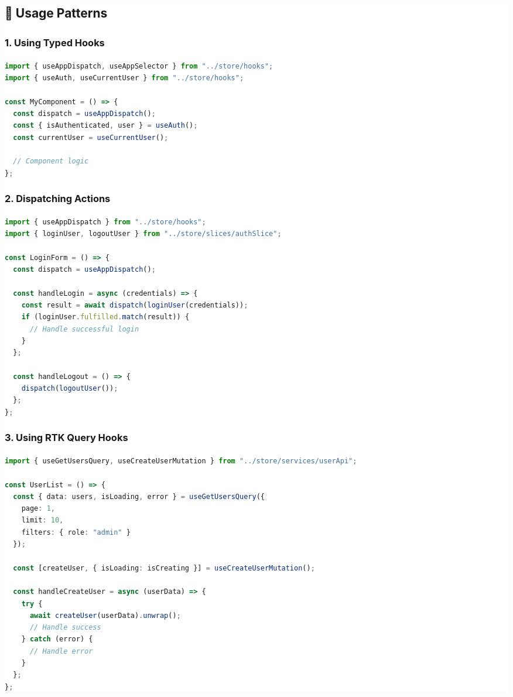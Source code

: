 ## 🎯 Usage Patterns

### 1. **Using Typed Hooks**
```typescript
import { useAppDispatch, useAppSelector } from "../store/hooks";
import { useAuth, useCurrentUser } from "../store/hooks";

const MyComponent = () => {
  const dispatch = useAppDispatch();
  const { isAuthenticated, user } = useAuth();
  const currentUser = useCurrentUser();
  
  // Component logic
};
```

### 2. **Dispatching Actions**
```typescript
import { useAppDispatch } from "../store/hooks";
import { loginUser, logoutUser } from "../store/slices/authSlice";

const LoginForm = () => {
  const dispatch = useAppDispatch();
  
  const handleLogin = async (credentials) => {
    const result = await dispatch(loginUser(credentials));
    if (loginUser.fulfilled.match(result)) {
      // Handle successful login
    }
  };
  
  const handleLogout = () => {
    dispatch(logoutUser());
  };
};
```

### 3. **Using RTK Query Hooks**
```typescript
import { useGetUsersQuery, useCreateUserMutation } from "../store/services/userApi";

const UserList = () => {
  const { data: users, isLoading, error } = useGetUsersQuery({
    page: 1,
    limit: 10,
    filters: { role: "admin" }
  });
  
  const [createUser, { isLoading: isCreating }] = useCreateUserMutation();
  
  const handleCreateUser = async (userData) => {
    try {
      await createUser(userData).unwrap();
      // Handle success
    } catch (error) {
      // Handle error
    }
  };
};
```
